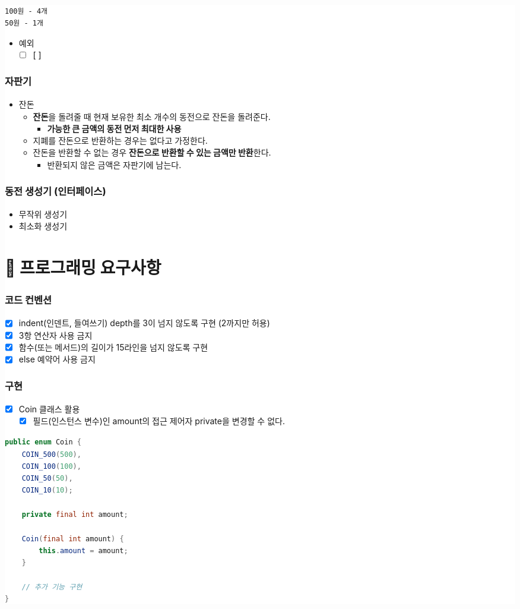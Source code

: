 ```
100원 - 4개
50원 - 1개
```

- 예외
    - [ ]  [ ]

### 자판기

- 잔돈
    - **잔돈**을 돌려줄 때 현재 보유한 최소 개수의 동전으로 잔돈을 돌려준다.
        - **가능한 큰 금액의 동전 먼저 최대한 사용**
    - 지폐를 잔돈으로 반환하는 경우는 없다고 가정한다.
    - 잔돈을 반환할 수 없는 경우 **잔돈으로 반환할 수 있는 금액만 반환**한다.
        - 반환되지 않은 금액은 자판기에 남는다.

### 동전 생성기 (인터페이스)

- 무작위 생성기
- 최소화 생성기

# 🎱 프로그래밍 요구사항

### 코드 컨벤션

- [x]  indent(인덴트, 들여쓰기) depth를 3이 넘지 않도록 구현 (2까지만 허용)
- [x]  3항 연산자 사용 금지
- [x]  함수(또는 메서드)의 길이가 15라인을 넘지 않도록 구현
- [x]  else 예약어 사용 금지

### 구현

- [x]  Coin 클래스 활용
    - [x]  필드(인스턴스 변수)인 amount의 접근 제어자 private을 변경할 수 없다.

```java
public enum Coin {
    COIN_500(500),
    COIN_100(100),
    COIN_50(50),
    COIN_10(10);

    private final int amount;

    Coin(final int amount) {
        this.amount = amount;
    }

    // 추가 기능 구현
}

```
